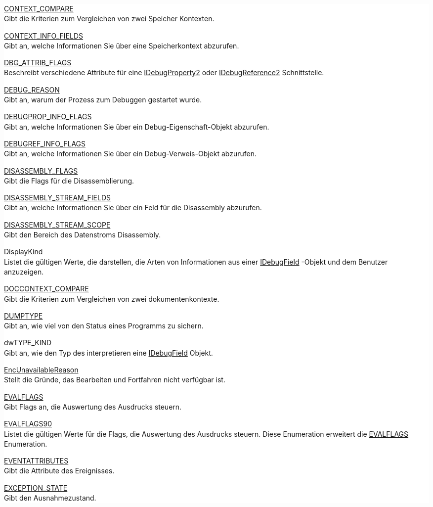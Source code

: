  [CONTEXT_COMPARE](../../../extensibility/debugger/reference/context-compare.md)  
 Gibt die Kriterien zum Vergleichen von zwei Speicher Kontexten.  
  
 [CONTEXT_INFO_FIELDS](../../../extensibility/debugger/reference/context-info-fields.md)  
 Gibt an, welche Informationen Sie über eine Speicherkontext abzurufen.  
  
 [DBG_ATTRIB_FLAGS](../../../extensibility/debugger/reference/dbg-attrib-flags.md)  
 Beschreibt verschiedene Attribute für eine [IDebugProperty2](../../../extensibility/debugger/reference/idebugproperty2.md) oder [IDebugReference2](../../../extensibility/debugger/reference/idebugreference2.md) Schnittstelle.  
  
 [DEBUG_REASON](../../../extensibility/debugger/reference/debug-reason.md)  
 Gibt an, warum der Prozess zum Debuggen gestartet wurde.  
  
 [DEBUGPROP_INFO_FLAGS](../../../extensibility/debugger/reference/debugprop-info-flags.md)  
 Gibt an, welche Informationen Sie über ein Debug-Eigenschaft-Objekt abzurufen.  
  
 [DEBUGREF_INFO_FLAGS](../../../extensibility/debugger/reference/debugref-info-flags.md)  
 Gibt an, welche Informationen Sie über ein Debug-Verweis-Objekt abzurufen.  
  
 [DISASSEMBLY_FLAGS](../../../extensibility/debugger/reference/disassembly-flags.md)  
 Gibt die Flags für die Disassemblierung.  
  
 [DISASSEMBLY_STREAM_FIELDS](../../../extensibility/debugger/reference/disassembly-stream-fields.md)  
 Gibt an, welche Informationen Sie über ein Feld für die Disassembly abzurufen.  
  
 [DISASSEMBLY_STREAM_SCOPE](../../../extensibility/debugger/reference/disassembly-stream-scope.md)  
 Gibt den Bereich des Datenstroms Disassembly.  
  
 [DisplayKind](../../../extensibility/debugger/reference/displaykind.md)  
 Listet die gültigen Werte, die darstellen, die Arten von Informationen aus einer [IDebugField](../../../extensibility/debugger/reference/idebugfield.md) -Objekt und dem Benutzer anzuzeigen.  
  
 [DOCCONTEXT_COMPARE](../../../extensibility/debugger/reference/doccontext-compare.md)  
 Gibt die Kriterien zum Vergleichen von zwei dokumentenkontexte.  
  
 [DUMPTYPE](../../../extensibility/debugger/reference/dumptype.md)  
 Gibt an, wie viel von den Status eines Programms zu sichern.  
  
 [dwTYPE_KIND](../../../extensibility/debugger/reference/dwtype-kind.md)  
 Gibt an, wie den Typ des interpretieren eine [IDebugField](../../../extensibility/debugger/reference/idebugfield.md) Objekt.  
  
 [EncUnavailableReason](../../../extensibility/debugger/reference/encunavailablereason.md)  
 Stellt die Gründe, das Bearbeiten und Fortfahren nicht verfügbar ist.  
  
 [EVALFLAGS](../../../extensibility/debugger/reference/evalflags.md)  
 Gibt Flags an, die Auswertung des Ausdrucks steuern.  
  
 [EVALFLAGS90](../../../extensibility/debugger/reference/evalflags90.md)  
 Listet die gültigen Werte für die Flags, die Auswertung des Ausdrucks steuern. Diese Enumeration erweitert die [EVALFLAGS](../../../extensibility/debugger/reference/evalflags.md) Enumeration.  
  
 [EVENTATTRIBUTES](../../../extensibility/debugger/reference/eventattributes.md)  
 Gibt die Attribute des Ereignisses.  
  
 [EXCEPTION_STATE](../../../extensibility/debugger/reference/exception-state.md)  
 Gibt den Ausnahmezustand.  
  